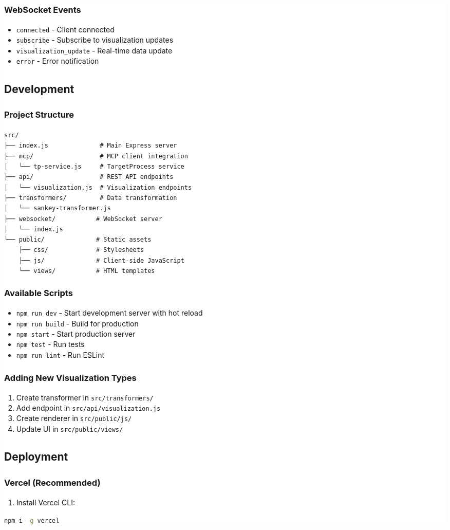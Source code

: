 ### WebSocket Events

- `connected` - Client connected
- `subscribe` - Subscribe to visualization updates
- `visualization_update` - Real-time data update
- `error` - Error notification

## Development

### Project Structure

```
src/
├── index.js              # Main Express server
├── mcp/                  # MCP client integration
│   └── tp-service.js     # TargetProcess service
├── api/                  # REST API endpoints
│   └── visualization.js  # Visualization endpoints
├── transformers/         # Data transformation
│   └── sankey-transformer.js
├── websocket/           # WebSocket server
│   └── index.js
└── public/              # Static assets
    ├── css/             # Stylesheets
    ├── js/              # Client-side JavaScript
    └── views/           # HTML templates
```

### Available Scripts

- `npm run dev` - Start development server with hot reload
- `npm run build` - Build for production
- `npm start` - Start production server
- `npm test` - Run tests
- `npm run lint` - Run ESLint

### Adding New Visualization Types

1. Create transformer in `src/transformers/`
2. Add endpoint in `src/api/visualization.js`
3. Create renderer in `src/public/js/`
4. Update UI in `src/public/views/`

## Deployment

### Vercel (Recommended)

1. Install Vercel CLI:
```bash
npm i -g vercel
```
